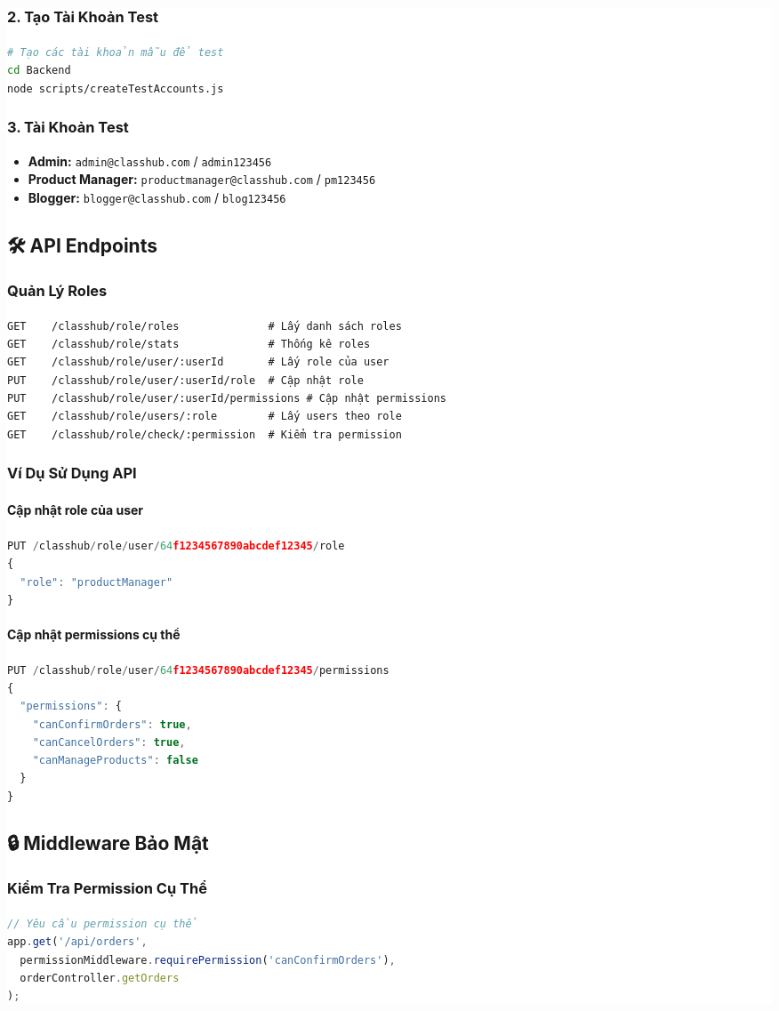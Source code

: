 ### 2. **Tạo Tài Khoản Test**
```bash
# Tạo các tài khoản mẫu để test
cd Backend
node scripts/createTestAccounts.js
```

### 3. **Tài Khoản Test**
- **Admin:** `admin@classhub.com` / `admin123456`
- **Product Manager:** `productmanager@classhub.com` / `pm123456`
- **Blogger:** `blogger@classhub.com` / `blog123456`

## 🛠️ API Endpoints

### **Quản Lý Roles**
```
GET    /classhub/role/roles              # Lấy danh sách roles
GET    /classhub/role/stats              # Thống kê roles
GET    /classhub/role/user/:userId       # Lấy role của user
PUT    /classhub/role/user/:userId/role  # Cập nhật role
PUT    /classhub/role/user/:userId/permissions # Cập nhật permissions
GET    /classhub/role/users/:role        # Lấy users theo role
GET    /classhub/role/check/:permission  # Kiểm tra permission
```

### **Ví Dụ Sử Dụng API**

#### Cập nhật role của user
```javascript
PUT /classhub/role/user/64f1234567890abcdef12345/role
{
  "role": "productManager"
}
```

#### Cập nhật permissions cụ thể
```javascript
PUT /classhub/role/user/64f1234567890abcdef12345/permissions
{
  "permissions": {
    "canConfirmOrders": true,
    "canCancelOrders": true,
    "canManageProducts": false
  }
}
```

## 🔒 Middleware Bảo Mật

### **Kiểm Tra Permission Cụ Thể**
```javascript
// Yêu cầu permission cụ thể
app.get('/api/orders', 
  permissionMiddleware.requirePermission('canConfirmOrders'),
  orderController.getOrders
);
```
